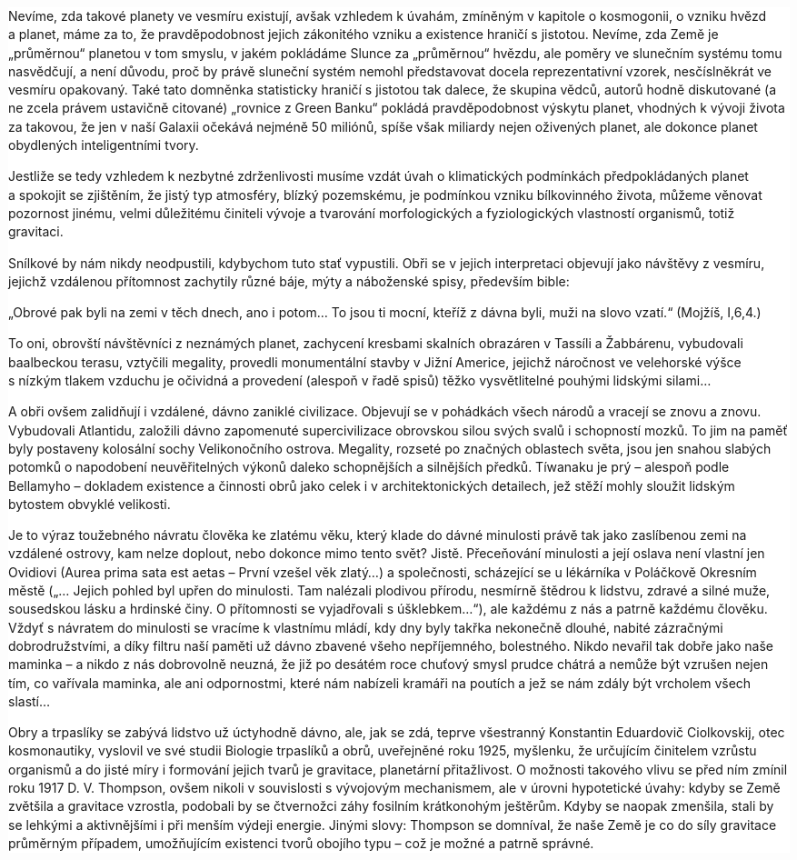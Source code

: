 Nevíme, zda takové planety ve vesmíru existují, avšak vzhledem k úvahám, zmíněným v kapitole o kosmogonii, o vzniku hvězd a planet, máme za to, že pravděpodobnost jejich zákonitého vzniku a existence hraničí s jistotou. Nevíme, zda Země je „průměrnou“ planetou v tom smyslu, v jakém pokládáme Slunce za „průměrnou“ hvězdu, ale poměry ve slunečním systému tomu nasvědčují, a není důvodu, proč by právě sluneční systém nemohl představovat docela reprezentativní vzorek, nesčíslněkrát ve vesmíru opakovaný. Také tato domněnka statisticky hraničí s jistotou tak dalece, že skupina vědců, autorů hodně diskutované (a ne zcela právem ustavičně citované) „rovnice z Green Banku“ pokládá pravděpodobnost výskytu planet, vhodných k vývoji života za takovou, že jen v naší Galaxii očekává nejméně 50 miliónů, spíše však miliardy nejen oživených planet, ale dokonce planet obydlených inteligentními tvory.

Jestliže se tedy vzhledem k nezbytné zdrženlivosti musíme vzdát úvah o klimatických podmínkách předpokládaných planet a spokojit se zjištěním, že jistý typ atmosféry, blízký pozemskému, je podmínkou vzniku bílkovinného života, můžeme věnovat pozornost jinému, velmi důležitému činiteli vývoje a tvarování morfologických a fyziologických vlastností organismů, totiž gravitaci.

Snílkové by nám nikdy neodpustili, kdybychom tuto stať vypustili. Obři se v jejich interpretaci objevují jako návštěvy z vesmíru, jejichž vzdálenou přítomnost zachytily různé báje, mýty a náboženské spisy, především bible:

„Obrové pak byli na zemi v těch dnech, ano i potom… To jsou ti mocní, kteříž z dávna byli, muži na slovo vzatí.“ (Mojžíš, I,6,4.)

To oni, obrovští návštěvníci z neznámých planet, zachycení kresbami skalních obrazáren v Tassíli a Žabbárenu, vybudovali baalbeckou terasu, vztyčili megality, provedli monumentální stavby v Jižní Americe, jejichž náročnost ve velehorské výšce s nízkým tlakem vzduchu je očividná a provedení (alespoň v řadě spisů) těžko vysvětlitelné pouhými lidskými silami…

A obři ovšem zalidňují i vzdálené, dávno zaniklé civilizace. Ob­jevují se v pohádkách všech národů a vracejí se znovu a znovu. Vybudovali Atlantidu, založili dávno zapomenuté supercivilizace obrovskou silou svých svalů i schopností mozků. To jim na paměť byly postaveny kolosální sochy Velikonočního ostrova. Megality, rozseté po značných oblastech světa, jsou jen snahou slabých potomků o napodobení neuvěřitelných výkonů daleko schopnějších a silnějších předků. Tíwanaku je prý – alespoň podle Bellamyho – dokladem existence a činnosti obrů jako celek i v architektonických detailech, jež stěží mohly sloužit lidským bytostem obvyklé velikosti.

Je to výraz toužebného návratu člověka ke zlatému věku, který klade do dávné minulosti právě tak jako zaslíbenou zemi na vzdálené ostrovy, kam nelze doplout, nebo dokonce mimo tento svět? Jistě. Přeceňování minulosti a její oslava není vlastní jen Ovidiovi (Aurea prima sata est aetas – První vzešel věk zlatý…) a společnosti, scházející se u lékárníka v Poláčkově Okresním městě („… Jejich pohled byl upřen do minulosti. Tam nalézali plodivou přírodu, nesmírně štědrou k lidstvu, zdravé a silné muže, sousedskou lásku a hrdinské činy. O přítomnosti se vyjadřovali s úšklebkem…“), ale každému z nás a patrně každému člověku. Vždyť s návratem do minulosti se vracíme k vlastnímu mládí, kdy dny byly takřka nekonečně dlouhé, nabité zázračnými dobrodružstvími, a díky filtru naší paměti už dávno zbavené všeho nepříjemného, bolestného. Nikdo nevařil tak dobře jako naše maminka – a nikdo z nás dobrovolně neuzná, že již po desátém roce chuťový smysl prudce chátrá a nemůže být vzrušen nejen tím, co vařívala maminka, ale ani odpornostmi, které nám nabízeli kramáři na poutích a jež se nám zdály být vrcholem všech slastí…

Obry a trpaslíky se zabývá lidstvo už úctyhodně dávno, ale, jak se zdá, teprve všestranný Konstantin Eduardovič Ciolkovskij, otec kosmonautiky, vyslovil ve své studii Biologie trpaslíků a obrů, uveřejněné roku 1925, myšlenku, že určujícím činitelem vzrůstu organismů a do jisté míry i formování jejich tvarů je gravitace, planetární přitažlivost. O možnosti takového vlivu se před ním zmínil roku 1917 D. V. Thompson, ovšem nikoli v souvislosti s vývojovým mechanismem, ale v úrovni hypotetické úvahy: kdyby se Země zvětšila a gravitace vzrostla, podobali by se čtvernožci záhy fosilním krátkonohým ještěrům. Kdyby se naopak zmenšila, stali by se lehkými a aktivnějšími i při menším výdeji energie. Jinými slovy: Thompson se domníval, že naše Země je co do síly gravitace průměrným případem, umožňujícím existenci tvorů obojího typu – což je možné a patrně správné.
